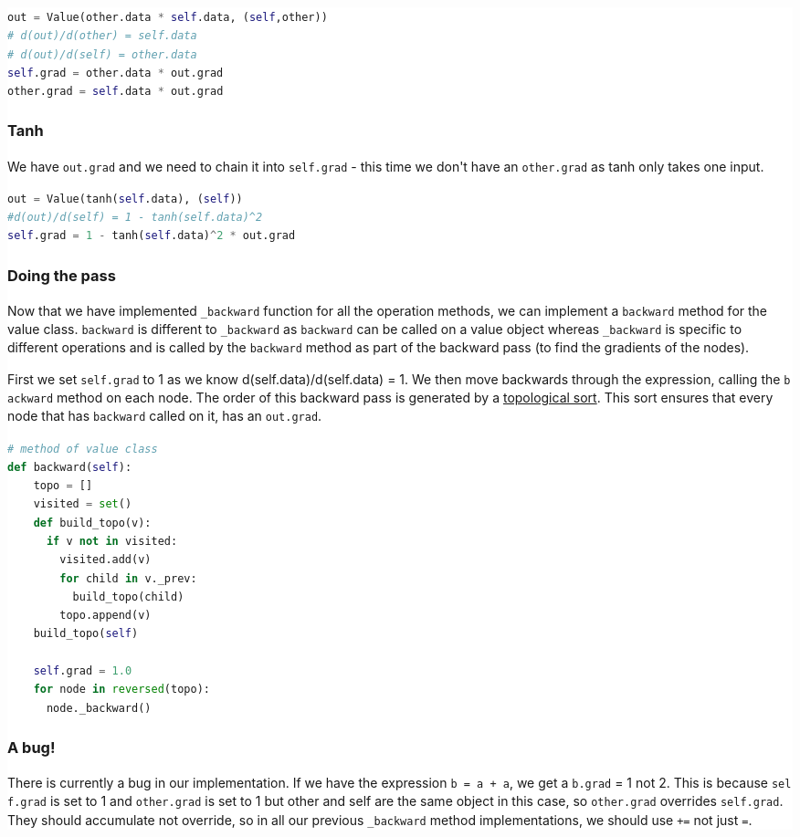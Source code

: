```python
out = Value(other.data * self.data, (self,other))
# d(out)/d(other) = self.data
# d(out)/d(self) = other.data
self.grad = other.data * out.grad
other.grad = self.data * out.grad
```


### Tanh
We have `out.grad` and we need to chain it into `self.grad` - this time we don't have an `other.grad` as tanh only takes one input.

```python
out = Value(tanh(self.data), (self))
#d(out)/d(self) = 1 - tanh(self.data)^2
self.grad = 1 - tanh(self.data)^2 * out.grad
```


### Doing the pass
Now that we have implemented `_backward` function for all the operation methods, we can implement a `backward` method for the value 
class. `backward` is different to `_backward` as `backward` can be called on a value object whereas `_backward` is specific to different 
operations and is called by the `backward` method as part of the backward pass (to find the gradients of the nodes).


First we set `self.grad` to 1 as we know d(self.data)/d(self.data) = 1. We then move backwards through the expression, calling the 
`backward` method on each node. The order of this backward pass is generated by a [topological sort][topoSort]. This sort ensures that every node 
that has `backward` called on it, has an `out.grad`.


```python
# method of value class
def backward(self):   
    topo = []
    visited = set()
    def build_topo(v):
      if v not in visited:
        visited.add(v)
        for child in v._prev:
          build_topo(child)
        topo.append(v)
    build_topo(self)
    
    self.grad = 1.0
    for node in reversed(topo):
      node._backward()
```

### A bug!
There is currently a bug in our implementation. If we have the expression `b = a + a`, we get a `b.grad` = 1 not 2. This is because 
`self.grad` is set to 1 and `other.grad` is set to 1 but other and self are the same object in this case, so `other.grad` overrides 
`self.grad`. They should accumulate not override, so in all our previous `_backward` method implementations, we should use `+=` not just 
`=`. 


[MagicMethodsArticle]: https://rszalski.github.io/magicmethods/
[ChainRuleArticle]: https://en.wikipedia.org/wiki/Chain_rule
[towardsDSNeurons]: https://towardsdatascience.com/the-concept-of-artificial-neurons-perceptrons-in-neural-networks-fab22249cbfc
[topoSort]: https://en.wikipedia.org/wiki/Topological_sorting